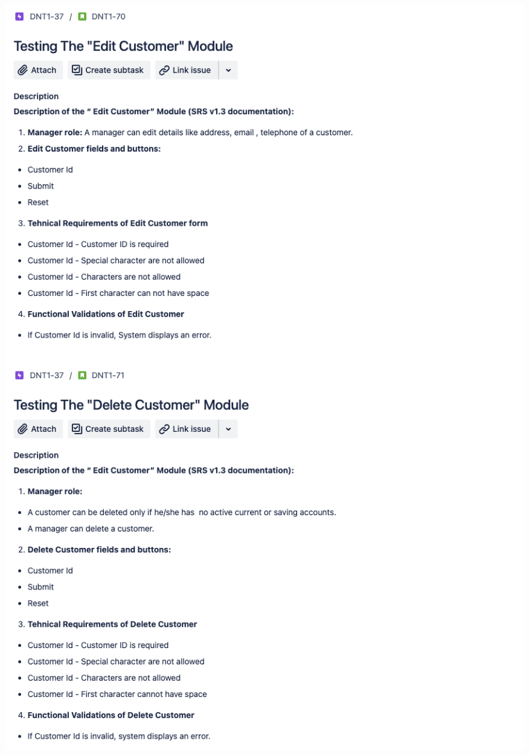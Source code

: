 ![image](https://github.com/Dragosne/Manual-Testing-Portfolio/blob/main/TEST%20PLAN%20PROJECT/ProjectImages/story%20edit%20customer.png)
![image](https://github.com/Dragosne/Manual-Testing-Portfolio/blob/main/TEST%20PLAN%20PROJECT/ProjectImages/story%20delete%20customer.png)